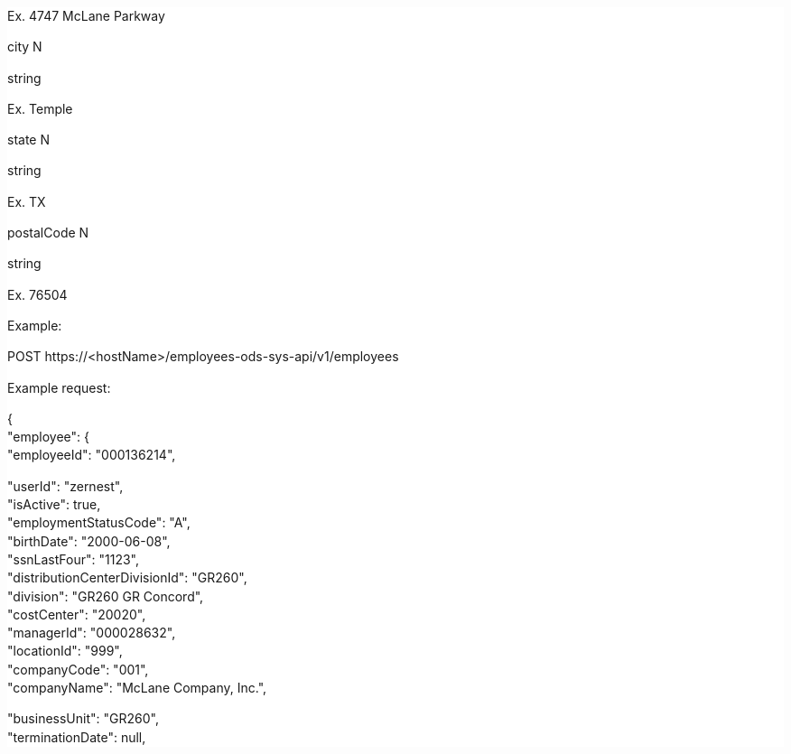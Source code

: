 <p>Ex. 4747 McLane Parkway</p></td>
</tr>
<tr>
<td style="text-align: left;">city</td>
<td style="text-align: center;">N</td>
<td style="text-align: left;"><p>string</p>
<p>Ex. Temple</p></td>
</tr>
<tr>
<td style="text-align: left;">state</td>
<td style="text-align: center;">N</td>
<td style="text-align: left;"><p>string</p>
<p>Ex. TX</p></td>
</tr>
<tr>
<td style="text-align: left;">postalCode</td>
<td style="text-align: center;">N</td>
<td style="text-align: left;"><p>string</p>
<p>Ex. 76504</p></td>
</tr>
<tr>
<td style="text-align: left;"></td>
<td style="text-align: center;"></td>
<td style="text-align: left;"></td>
</tr>
</tbody>
</table>

Example:

POST https://\<hostName\>/employees-ods-sys-api/v1/employees

Example request:

{  
"employee": {  
"employeeId": "000136214",

"userId": "zernest",  
"isActive": true,  
"employmentStatusCode": "A",  
"birthDate": "2000-06-08",  
"ssnLastFour": "1123",  
"distributionCenterDivisionId": "GR260",  
"division": "GR260 GR Concord",  
"costCenter": "20020",  
"managerId": "000028632",  
"locationId": "999",  
"companyCode": "001",  
"companyName": "McLane Company, Inc.",

"businessUnit": "GR260",  
"terminationDate": null,
